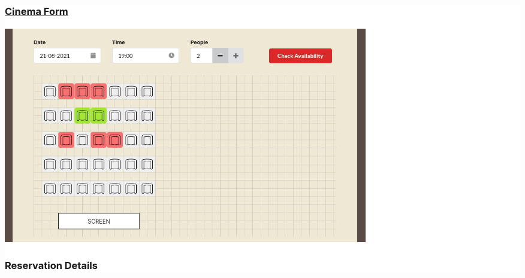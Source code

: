 ### [Cinema Form](https://form.jotform.com/212303313933040)
<img alt="Cinema-Form" src=".github/images/cinema-selected-reserved.png" width="70%" />
<br>

### Reservation Details

<p align="center">